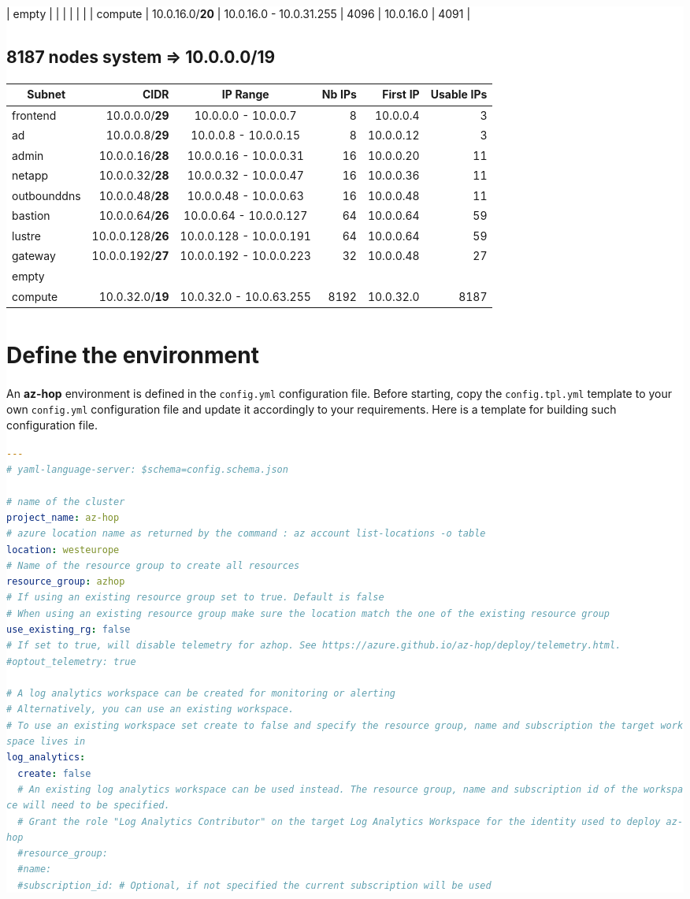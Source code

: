 | empty | | | | | |
| compute | 10.0.16.0/**20** | 10.0.16.0 - 10.0.31.255 | 4096 | 10.0.16.0 | 4091 |

## 8187 nodes system => 10.0.0.0/19

| Subnet | CIDR |    IP Range       | Nb IPs | First IP | Usable IPs |
|--------|-----:|:-----------------:|-------:|---------:|-----------:|
| frontend | 10.0.0.0/**29** | 10.0.0.0 - 10.0.0.7 | 8 | 10.0.0.4 | 3 |
| ad | 10.0.0.8/**29** | 10.0.0.8 - 10.0.0.15 | 8 | 10.0.0.12 | 3 |
| admin | 10.0.0.16/**28** | 10.0.0.16 - 10.0.0.31 | 16 | 10.0.0.20 | 11 |
| netapp | 10.0.0.32/**28** | 10.0.0.32 - 10.0.0.47 | 16 | 10.0.0.36 | 11 |
| outbounddns | 10.0.0.48/**28** | 10.0.0.48 - 10.0.0.63 | 16 | 10.0.0.48 | 11 |
| bastion | 10.0.0.64/**26** | 10.0.0.64 - 10.0.0.127 | 64 | 10.0.0.64 | 59 |
| lustre | 10.0.0.128/**26** | 10.0.0.128 - 10.0.0.191 | 64 | 10.0.0.64 | 59 |
| gateway | 10.0.0.192/**27** | 10.0.0.192 - 10.0.0.223 | 32 | 10.0.0.48 | 27 |
| empty | | | | | |
| compute | 10.0.32.0/**19** | 10.0.32.0 - 10.0.63.255 | 8192 | 10.0.32.0 | 8187 |

# Define the environment
An **az-hop** environment is defined in the `config.yml` configuration file. Before starting, copy the `config.tpl.yml` template to your own `config.yml` configuration file and update it accordingly to your requirements.
Here is a template for building such configuration file.

```yml
---
# yaml-language-server: $schema=config.schema.json

# name of the cluster
project_name: az-hop
# azure location name as returned by the command : az account list-locations -o table
location: westeurope
# Name of the resource group to create all resources
resource_group: azhop
# If using an existing resource group set to true. Default is false
# When using an existing resource group make sure the location match the one of the existing resource group
use_existing_rg: false
# If set to true, will disable telemetry for azhop. See https://azure.github.io/az-hop/deploy/telemetry.html.
#optout_telemetry: true

# A log analytics workspace can be created for monitoring or alerting 
# Alternatively, you can use an existing workspace. 
# To use an existing workspace set create to false and specify the resource group, name and subscription the target workspace lives in
log_analytics:
  create: false
  # An existing log analytics workspace can be used instead. The resource group, name and subscription id of the workspace will need to be specified.
  # Grant the role "Log Analytics Contributor" on the target Log Analytics Workspace for the identity used to deploy az-hop
  #resource_group:
  #name:
  #subscription_id: # Optional, if not specified the current subscription will be used
```